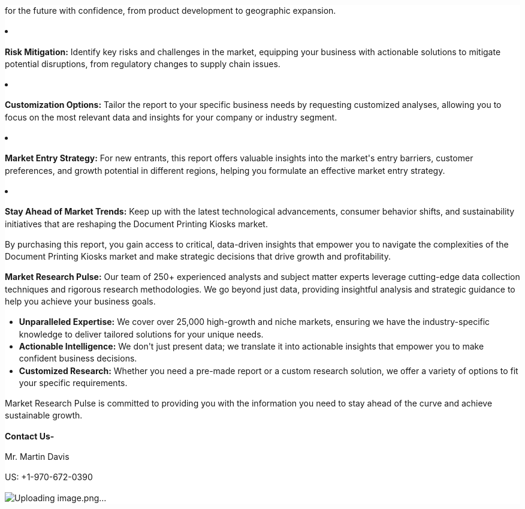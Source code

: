 for the future with confidence, from product development to geographic expansion.</p></li><li><p><strong>Risk Mitigation:</strong> Identify key risks and challenges in the market, equipping your business with actionable solutions to mitigate potential disruptions, from regulatory changes to supply chain issues.</p></li><li><p><strong>Customization Options:</strong> Tailor the report to your specific business needs by requesting customized analyses, allowing you to focus on the most relevant data and insights for your company or industry segment.</p></li><li><p><strong>Market Entry Strategy:</strong> For new entrants, this report offers valuable insights into the market's entry barriers, customer preferences, and growth potential in different regions, helping you formulate an effective market entry strategy.</p></li><li><p><strong>Stay Ahead of Market Trends:</strong> Keep up with the latest technological advancements, consumer behavior shifts, and sustainability initiatives that are reshaping the Document Printing Kiosks market.</p></li></ol><p>By purchasing this report, you gain access to critical, data-driven insights that empower you to navigate the complexities of the Document Printing Kiosks market and make strategic decisions that drive growth and profitability.</p><p><strong>Market Research Pulse:</strong>&nbsp;Our team of 250+ experienced analysts and subject matter experts leverage cutting-edge data collection techniques and rigorous research methodologies. We go beyond just data, providing insightful analysis and strategic guidance to help you achieve your business goals.</p><ul><li><strong>Unparalleled Expertise:</strong>&nbsp;We cover over 25,000 high-growth and niche markets, ensuring we have the industry-specific knowledge to deliver tailored solutions for your unique needs.</li><li><strong>Actionable Intelligence:</strong>&nbsp;We don't just present data; we translate it into actionable insights that empower you to make confident business decisions.</li><li><strong>Customized Research:</strong>&nbsp;Whether you need a pre-made report or a custom research solution, we offer a variety of options to fit your specific requirements.</li></ul><p>Market Research Pulse is committed to providing you with the information you need to stay ahead of the curve and achieve sustainable growth.</p><p><strong>Contact Us-</strong></p><p>Mr. Martin Davis</p><p>US: +1-970-672-0390</p>
![Uploading image.png…]()
